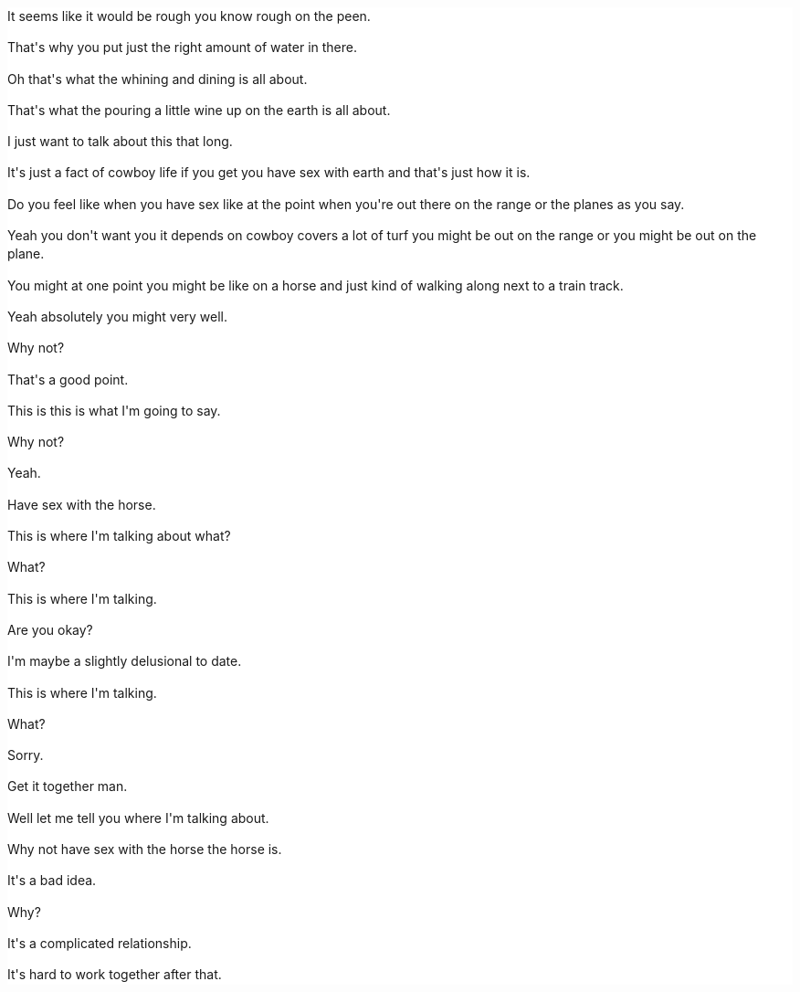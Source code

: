 It seems like it would be rough you know rough on the peen.

That's why you put just the right amount of water in there.

Oh that's what the whining and dining is all about.

That's what the pouring a little wine up on the earth is all about.

I just want to talk about this that long.

It's just a fact of cowboy life if you get you have sex with earth and that's just how it is.

Do you feel like when you have sex like at the point when you're out there on the range or the planes as you say.

Yeah you don't want you it depends on cowboy covers a lot of turf you might be out on the range or you might be out on the plane.

You might at one point you might be like on a horse and just kind of walking along next to a train track.

Yeah absolutely you might very well.

Why not?

That's a good point.

This is this is what I'm going to say.

Why not?

Yeah.

Have sex with the horse.

This is where I'm talking about what?

What?

This is where I'm talking.

Are you okay?

I'm maybe a slightly delusional to date.

This is where I'm talking.

What?

Sorry.

Get it together man.

Well let me tell you where I'm talking about.

Why not have sex with the horse the horse is.

It's a bad idea.

Why?

It's a complicated relationship.

It's hard to work together after that.
